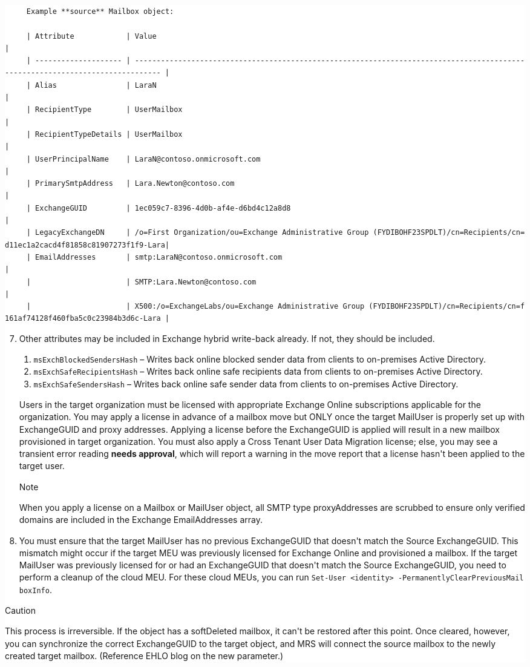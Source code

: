          Example **source** Mailbox object:

         | Attribute            | Value                                                                                                                          |
         | -------------------- | ------------------------------------------------------------------------------------------------------------------------------ |
         | Alias                | LaraN                                                                                                                          |
         | RecipientType        | UserMailbox                                                                                                                    |
         | RecipientTypeDetails | UserMailbox                                                                                                                    |
         | UserPrincipalName    | LaraN@contoso.onmicrosoft.com                                                                                                  |
         | PrimarySmtpAddress   | Lara.Newton@contoso.com                                                                                                        |
         | ExchangeGUID         | 1ec059c7-8396-4d0b-af4e-d6bd4c12a8d8                                                                                           |
         | LegacyExchangeDN     | /o=First Organization/ou=Exchange Administrative Group (FYDIBOHF23SPDLT)/cn=Recipients/cn=d11ec1a2cacd4f81858c81907273f1f9-Lara|
         | EmailAddresses       | smtp:LaraN@contoso.onmicrosoft.com                                                                                             |
         |                      | SMTP:Lara.Newton@contoso.com                                                                                                   |
         |                      | X500:/o=ExchangeLabs/ou=Exchange Administrative Group (FYDIBOHF23SPDLT)/cn=Recipients/cn=f161af74128f460fba5c0c23984b3d6c-Lara |

7. Other attributes may be included in Exchange hybrid write-back already. If not, they should be included.

   1. `msExchBlockedSendersHash` – Writes back online blocked sender data from clients to on-premises Active Directory.
   2. `msExchSafeRecipientsHash` – Writes back online safe recipients data from clients to on-premises Active Directory.
   3. `msExchSafeSendersHash` – Writes back online safe sender data from clients to on-premises Active Directory.

   Users in the target organization must be licensed with appropriate Exchange Online subscriptions applicable for the organization. You may apply a license in advance of a mailbox move but ONLY once the target MailUser is properly set up with ExchangeGUID and proxy addresses. Applying a license before the ExchangeGUID is applied will result in a new mailbox provisioned in target organization. You must also apply a Cross Tenant User Data Migration license; else, you may see a transient error reading **needs approval**, which will report a warning in the move report that a license hasn't been applied to the target user.

   > [!NOTE]
   > When you apply a license on a Mailbox or MailUser object, all SMTP type proxyAddresses are scrubbed to ensure only verified domains are included in the Exchange EmailAddresses array.

8. You must ensure that the target MailUser has no previous ExchangeGUID that doesn't match the Source ExchangeGUID. This mismatch might occur if the target MEU was previously licensed for Exchange Online and provisioned a mailbox. If the target MailUser was previously licensed for or had an ExchangeGUID that doesn't match the Source ExchangeGUID, you need to perform a cleanup of the cloud MEU. For these cloud MEUs, you can run `Set-User <identity> -PermanentlyClearPreviousMailboxInfo`.

> [!CAUTION]
> This process is irreversible. If the object has a softDeleted mailbox, it can't be restored after this point. Once cleared, however, you can synchronize the correct ExchangeGUID to the target object, and MRS will connect the source mailbox to the newly created target mailbox. (Reference EHLO blog on the new parameter.)
